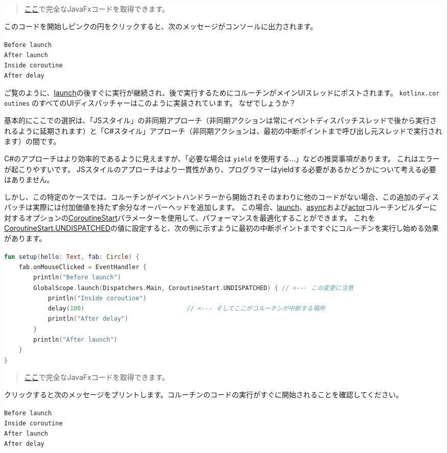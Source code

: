 > [ここ](kotlinx-coroutines-javafx/test/guide/example-ui-advanced-01.kt)で完全なJavaFxコードを取得できます。

このコードを開始しピンクの円をクリックすると、次のメッセージがコンソールに出力されます。
 
```text
Before launch
After launch
Inside coroutine
After delay
```

ご覧のように、[launch]の後すぐに実行が継続され、後で実行するためにコルーチンがメインUIスレッドにポストされます。
`kotlinx.coroutines` のすべてのUIディスパッチャーはこのように実装されています。
なぜでしょうか？

基本的にここでの選択は、「JSスタイル」の非同期アプローチ（非同期アクションは常にイベントディスパッチスレッドで後から実行されるように延期されます）と「C#スタイル」アプローチ（非同期アクションは、最初の中断ポイントまで呼び出し元スレッドで実行されます）の間です。

C#のアプローチはより効率的であるように見えますが、「必要な場合は `yield` を使用する…」などの推奨事項があります。
これはエラーが起こりやすいです。
JSスタイルのアプローチはより一貫性があり、プログラマーはyieldする必要があるかどうかについて考える必要はありません。

しかし、この特定のケースでは、コルーチンがイベントハンドラーから開始されそのまわりに他のコードがない場合、この追加のディスパッチは実際には付加価値を持たず余分なオーバーヘッドを追加します。
この場合、[launch]、[async]および[actor]コルーチンビルダーに対するオプションの[CoroutineStart]パラメーターを使用して、パフォーマンスを最適化することができます。
これを[CoroutineStart.UNDISPATCHED]の値に設定すると、次の例に示すように最初の中断ポイントまですぐにコルーチンを実行し始める効果があります。

```kotlin
fun setup(hello: Text, fab: Circle) {
    fab.onMouseClicked = EventHandler {
        println("Before launch")
        GlobalScope.launch(Dispatchers.Main, CoroutineStart.UNDISPATCHED) { // <--- この変更に注意
            println("Inside coroutine")
            delay(100)                            // <--- そしてここがコルーチンが中断する場所
            println("After delay")
        }
        println("After launch")
    }
}
```
 
> [ここ](kotlinx-coroutines-javafx/test/guide/example-ui-advanced-02.kt)で完全なJavaFxコードを取得できます。

クリックすると次のメッセージをプリントします。コルーチンのコードの実行がすぐに開始されることを確認してください。

```text
Before launch
Inside coroutine
After launch
After delay
```
  


[launch]: https://kotlin.github.io/kotlinx.coroutines/kotlinx-coroutines-core/kotlinx.coroutines/launch.html
[delay]: https://kotlin.github.io/kotlinx.coroutines/kotlinx-coroutines-core/kotlinx.coroutines/delay.html
[Job]: https://kotlin.github.io/kotlinx.coroutines/kotlinx-coroutines-core/kotlinx.coroutines/-job/index.html
[Job.cancel]: https://kotlin.github.io/kotlinx.coroutines/kotlinx-coroutines-core/kotlinx.coroutines/-job/cancel.html
[CoroutineScope]: https://kotlin.github.io/kotlinx.coroutines/kotlinx-coroutines-core/kotlinx.coroutines/-coroutine-scope/index.html
[MainScope()]: https://kotlin.github.io/kotlinx.coroutines/kotlinx-coroutines-core/kotlinx.coroutines/-main-scope.html
[coroutineScope]: https://kotlin.github.io/kotlinx.coroutines/kotlinx-coroutines-core/kotlinx.coroutines/coroutine-scope.html
[withContext]: https://kotlin.github.io/kotlinx.coroutines/kotlinx-coroutines-core/kotlinx.coroutines/with-context.html
[Dispatchers.Default]: https://kotlin.github.io/kotlinx.coroutines/kotlinx-coroutines-core/kotlinx.coroutines/-dispatchers/-default.html
[CoroutineStart]: https://kotlin.github.io/kotlinx.coroutines/kotlinx-coroutines-core/kotlinx.coroutines/-coroutine-start/index.html
[async]: https://kotlin.github.io/kotlinx.coroutines/kotlinx-coroutines-core/kotlinx.coroutines/async.html
[CoroutineStart.UNDISPATCHED]: https://kotlin.github.io/kotlinx.coroutines/kotlinx-coroutines-core/kotlinx.coroutines/-coroutine-start/-u-n-d-i-s-p-a-t-c-h-e-d.html

[actor]: https://kotlin.github.io/kotlinx.coroutines/kotlinx-coroutines-core/kotlinx.coroutines.channels/actor.html
[SendChannel.offer]: https://kotlin.github.io/kotlinx.coroutines/kotlinx-coroutines-core/kotlinx.coroutines.channels/-send-channel/offer.html
[SendChannel]: https://kotlin.github.io/kotlinx.coroutines/kotlinx-coroutines-core/kotlinx.coroutines.channels/-send-channel/index.html
[Channel]: https://kotlin.github.io/kotlinx.coroutines/kotlinx-coroutines-core/kotlinx.coroutines.channels/-channel/index.html
[Channel.CONFLATED]: https://kotlin.github.io/kotlinx.coroutines/kotlinx-coroutines-core/kotlinx.coroutines.channels/-channel/-c-o-n-f-l-a-t-e-d.html


[kotlinx.coroutines.Dispatchers.JavaFx]: https://kotlin.github.io/kotlinx.coroutines/kotlinx-coroutines-javafx/kotlinx.coroutines.javafx/kotlinx.coroutines.-dispatchers/-java-fx.html



